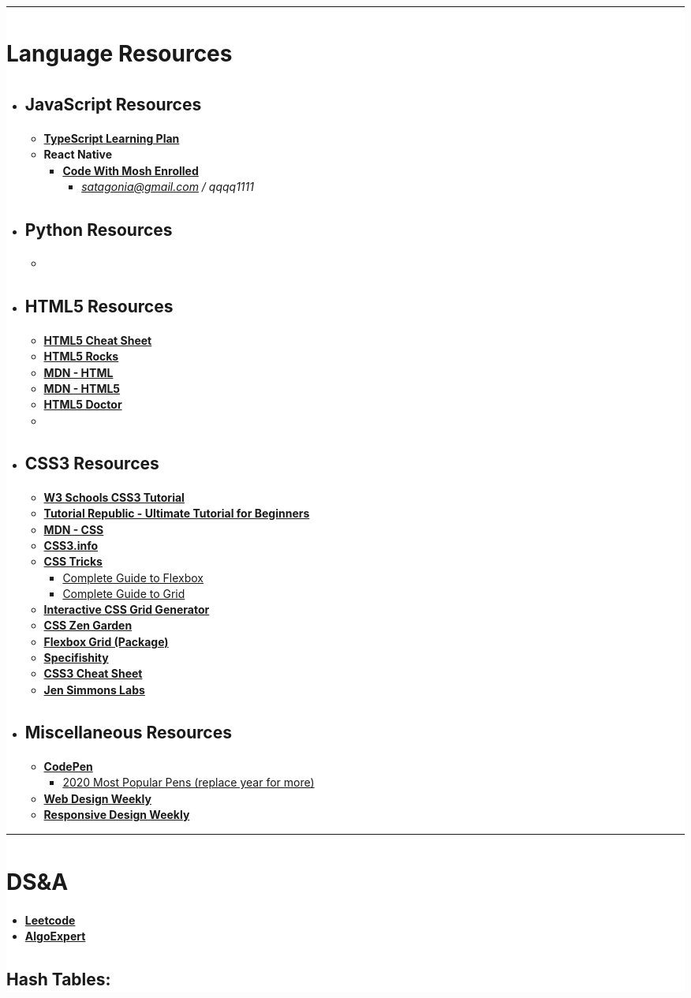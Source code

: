 <hr>

# **Language Resources**

-   ## **JavaScript Resources**
    -   **[TypeScript Learning Plan](https://github.com/antonjb/TypeScript-Learning-Plan)**
    -   **React Native**
        -   **[Code With Mosh Enrolled](https://codewithmosh.com/courses/enrolled)**
            -   *satagonia@gmail.com / qqqq1111*
-   ## **Python Resources**
    -
-   ## **HTML5 Resources**
    -   [**HTML5 Cheat Sheet**](https://digital.com/tools/html-cheatsheet/)
    -   [**HTML5 Rocks**](https://www.html5rocks.com/en/resources.html)
    -   [**MDN - HTML**](https://developer.mozilla.org/en-US/docs/Web/HTML)
    -   [**MDN - HTML5**](https://developer.mozilla.org/en-US/docs/Learn/HTML)
    -   [**HTML5 Doctor**](http://html5doctor.com/)
    -
-   ## **CSS3 Resources**

    -   [**W3 Schools CSS3 Tutorial**](https://www.w3schools.com/css/)
    -   [**Tutorial Republic - Ultimate Tutorial for Beginners**](https://www.tutorialrepublic.com/css-tutorial/)
    -   [**MDN - CSS**](https://developer.mozilla.org/en-US/docs/Web/CSS)
    -   [**CSS3.info**](https://www.css3.info/)
    -   [**CSS Tricks**](https://css-tricks.com/)
        -   [Complete Guide to Flexbox](https://css-tricks.com/snippets/css/a-guide-to-flexbox/)
        -   [Complete Guide to Grid](https://css-tricks.com/snippets/css/complete-guide-grid/)
    -   [**Interactive CSS Grid Generator**](https://grid.layoutit.com/)
    -   [**CSS Zen Garden**](http://csszengarden.com/)
    -   [**Flexbox Grid (Package)**](http://flexboxgrid.com/)
    -   [**Specifishity**](http://www.specifishity.com/)
    -   [**CSS3 Cheat Sheet**](https://www.onblastblog.com/css3-cheat-sheet/)
    -   [**Jen Simmons Labs**](https://labs.jensimmons.com/)

-   ## **Miscellaneous Resources**

    -   [**CodePen**](https://codepen.io/)
        -   [2020 Most Popular Pens (replace year for more)](https://codepen.io/202/popular/pens/)
    -   [**Web Design Weekly**](https://web-design-weekly.com/)
    -   [**Responsive Design Weekly**](https://responsivedesign.is/)

<hr>

# **DS&A**

-   **[Leetcode](https://leetcode.com/explore)**
-   **[AlgoExpert](https://www.algoexpert.io/)**

## **Hash Tables:**
